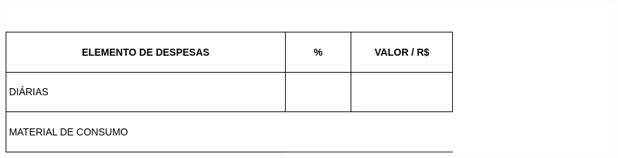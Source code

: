 <p class=MsoNormal style='text-indent:35.45pt'><span style='font-size:12.0pt;
font-family:Arial;mso-fareast-font-family:"Lucida Sans Unicode";color:black;
mso-fareast-language:#00FF;mso-bidi-language:#00FF'><o:p>&nbsp;</o:p></span></p>

<div align=right>

<table class=MsoNormalTable border=0 cellspacing=0 cellpadding=0
 style='margin-left:-28.75pt;border-collapse:collapse;mso-padding-alt:2.75pt 2.75pt 2.75pt 2.75pt'>
 <tr style='mso-yfti-irow:0;mso-yfti-firstrow:yes'>
  <td width=387 valign=top style='width:290.6pt;border:solid black 1.0pt;
  border-right:none;mso-border-top-alt:solid black .1pt;mso-border-left-alt:
  solid black .1pt;mso-border-bottom-alt:solid black .1pt;padding:2.75pt 2.75pt 2.75pt 2.75pt'>
  <p class=Contedodatabela align=center style='text-align:center;layout-grid-mode:
  char'><b><span style='font-family:Arial;color:black;mso-bidi-language:#00FF'>ELEMENTO
  DE DESPESAS<o:p></o:p></span></b></p>
  </td>
  <td width=85 valign=top style='width:63.8pt;border:solid black 1.0pt;
  border-right:none;mso-border-top-alt:solid black .1pt;mso-border-left-alt:
  solid black .1pt;mso-border-bottom-alt:solid black .1pt;padding:2.75pt 2.75pt 2.75pt 2.75pt'>
  <p class=Contedodatabela align=center style='text-align:center;layout-grid-mode:
  char'><b><span style='font-family:Arial;color:black;mso-bidi-language:#00FF'>%<o:p></o:p></span></b></p>
  </td>
  <td width=136 valign=top style='width:102.0pt;border:solid black 1.0pt;
  mso-border-alt:solid black .1pt;padding:2.75pt 2.75pt 2.75pt 2.75pt'>
  <p class=Contedodatabela align=center style='text-align:center;layout-grid-mode:
  char'><b><span style='font-family:Arial;color:black;mso-bidi-language:#00FF'>VALOR
  / R$<o:p></o:p></span></b></p>
  </td>
 </tr>
 <tr style='mso-yfti-irow:1'>
  <td width=387 valign=top style='width:290.6pt;border-top:none;border-left:
  solid black 1.0pt;border-bottom:solid black 1.0pt;border-right:none;
  mso-border-left-alt:solid black .1pt;mso-border-bottom-alt:solid black .1pt;
  padding:2.75pt 2.75pt 2.75pt 2.75pt'>
  <p class=Contedodatabela style='layout-grid-mode:char'><span
  style='font-family:Arial;color:black;mso-bidi-language:#00FF'>DIÁRIAS<o:p></o:p></span></p>
  </td>
  <td width=85 valign=top style='width:63.8pt;border-top:none;border-left:solid black 1.0pt;
  border-bottom:solid black 1.0pt;border-right:none;mso-border-left-alt:solid black .1pt;
  mso-border-bottom-alt:solid black .1pt;padding:2.75pt 2.75pt 2.75pt 2.75pt'>
  <p class=Contedodatabela align=center style='text-align:center;layout-grid-mode:
  char'><span style='font-family:Arial;color:black;mso-bidi-language:#00FF'><o:p>&nbsp;</o:p></span></p>
  </td>
  <td width=136 valign=top style='width:102.0pt;border:solid black 1.0pt;
  border-top:none;mso-border-left-alt:solid black .1pt;mso-border-bottom-alt:
  solid black .1pt;mso-border-right-alt:solid black .1pt;padding:2.75pt 2.75pt 2.75pt 2.75pt'>
  <p class=Contedodatabela align=right style='text-align:right;layout-grid-mode:
  char'><span style='font-family:Arial;color:black;mso-bidi-language:#00FF'><o:p>&nbsp;</o:p></span></p>
  </td>
 </tr>
 <tr style='mso-yfti-irow:2'>
  <td width=387 valign=top style='width:290.6pt;border-top:none;border-left:
  solid black 1.0pt;border-bottom:solid black 1.0pt;border-right:none;
  mso-border-left-alt:solid black .1pt;mso-border-bottom-alt:solid black .1pt;
  padding:2.75pt 2.75pt 2.75pt 2.75pt'>
  <p class=Contedodatabela style='layout-grid-mode:char'><span
  style='font-family:Arial;color:black;mso-bidi-language:#00FF'>MATERIAL DE
  CONSUMO<o:p></o:p></span></p>
  </td>
  <td width=85 valign=top style='width:63.8pt;border-top:none;border-left:solid black 1.0pt;
  border-bottom:solid black 1.0pt;border-right:none;mso-border-left-alt:solid black .1pt;